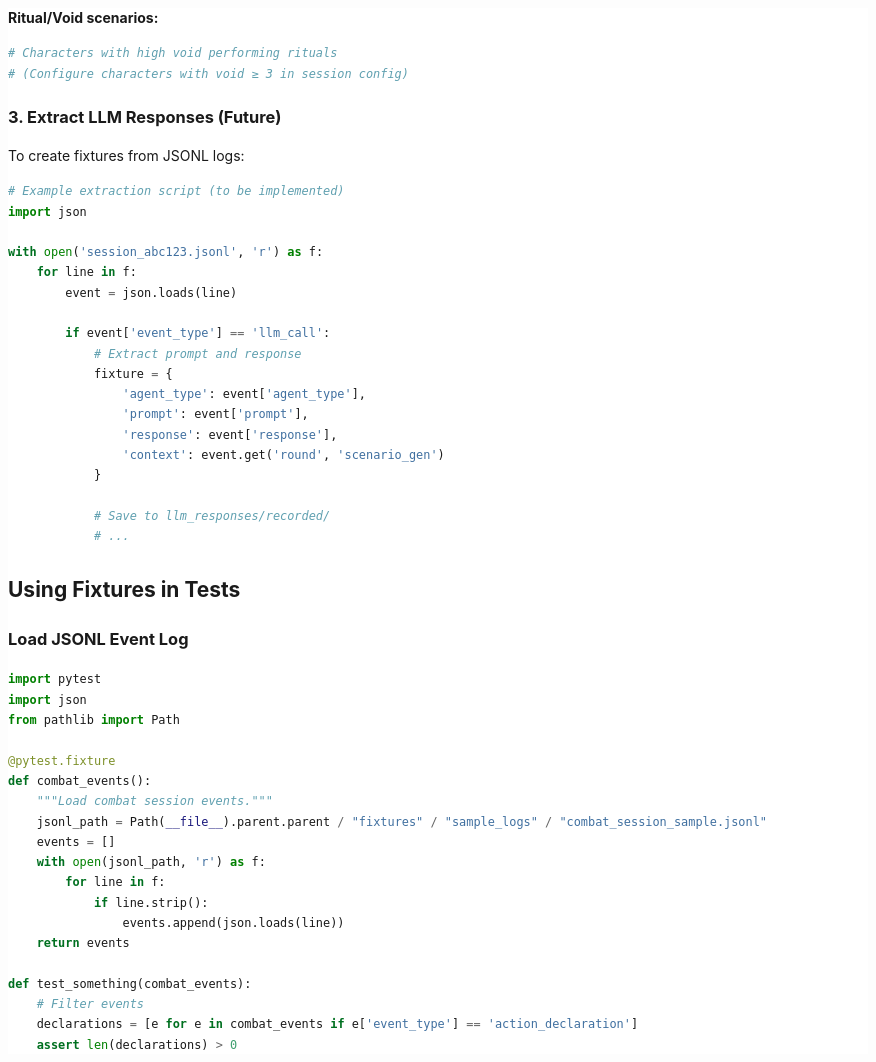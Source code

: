 **Ritual/Void scenarios:**
```bash
# Characters with high void performing rituals
# (Configure characters with void ≥ 3 in session config)
```

### 3. Extract LLM Responses (Future)

To create fixtures from JSONL logs:

```python
# Example extraction script (to be implemented)
import json

with open('session_abc123.jsonl', 'r') as f:
    for line in f:
        event = json.loads(line)

        if event['event_type'] == 'llm_call':
            # Extract prompt and response
            fixture = {
                'agent_type': event['agent_type'],
                'prompt': event['prompt'],
                'response': event['response'],
                'context': event.get('round', 'scenario_gen')
            }

            # Save to llm_responses/recorded/
            # ...
```

## Using Fixtures in Tests

### Load JSONL Event Log

```python
import pytest
import json
from pathlib import Path

@pytest.fixture
def combat_events():
    """Load combat session events."""
    jsonl_path = Path(__file__).parent.parent / "fixtures" / "sample_logs" / "combat_session_sample.jsonl"
    events = []
    with open(jsonl_path, 'r') as f:
        for line in f:
            if line.strip():
                events.append(json.loads(line))
    return events

def test_something(combat_events):
    # Filter events
    declarations = [e for e in combat_events if e['event_type'] == 'action_declaration']
    assert len(declarations) > 0
```
